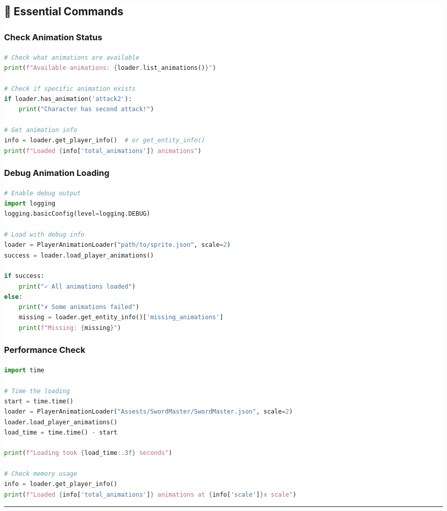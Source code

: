 
## 🎯 Essential Commands

### Check Animation Status

```python
# Check what animations are available
print(f"Available animations: {loader.list_animations()}")

# Check if specific animation exists
if loader.has_animation('attack2'):
    print("Character has second attack!")

# Get animation info
info = loader.get_player_info()  # or get_entity_info()
print(f"Loaded {info['total_animations']} animations")
```

### Debug Animation Loading

```python
# Enable debug output
import logging
logging.basicConfig(level=logging.DEBUG)

# Load with debug info
loader = PlayerAnimationLoader("path/to/sprite.json", scale=2)
success = loader.load_player_animations()

if success:
    print("✓ All animations loaded")
else:
    print("✗ Some animations failed")
    missing = loader.get_entity_info()['missing_animations']
    print(f"Missing: {missing}")
```

### Performance Check

```python
import time

# Time the loading
start = time.time()
loader = PlayerAnimationLoader("Assests/SwordMaster/SwordMaster.json", scale=2)
loader.load_player_animations()
load_time = time.time() - start

print(f"Loading took {load_time:.3f} seconds")

# Check memory usage
info = loader.get_player_info()
print(f"Loaded {info['total_animations']} animations at {info['scale']}x scale")
```

---